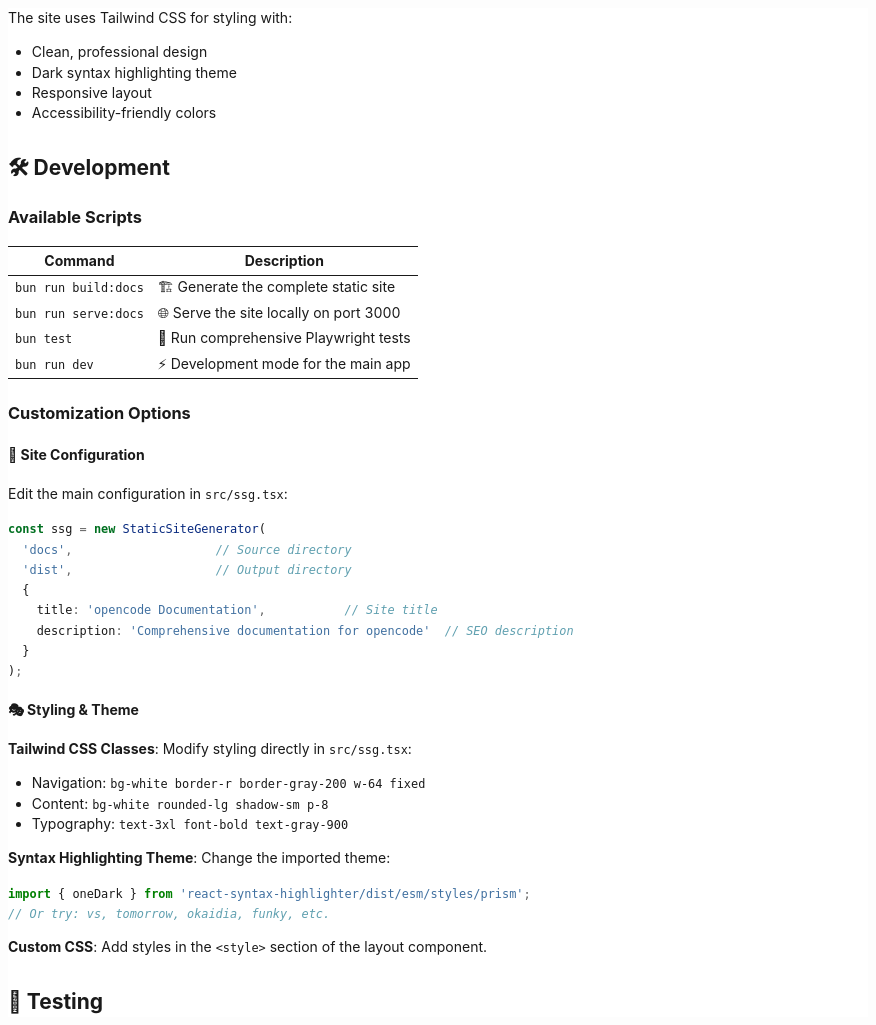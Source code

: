 The site uses Tailwind CSS for styling with:
- Clean, professional design
- Dark syntax highlighting theme
- Responsive layout
- Accessibility-friendly colors

## 🛠 Development

### Available Scripts

| Command | Description |
|---------|-------------|
| `bun run build:docs` | 🏗️ Generate the complete static site |
| `bun run serve:docs` | 🌐 Serve the site locally on port 3000 |
| `bun test` | 🧪 Run comprehensive Playwright tests |
| `bun run dev` | ⚡ Development mode for the main app |

### Customization Options

#### 🎨 Site Configuration

Edit the main configuration in `src/ssg.tsx`:

```typescript
const ssg = new StaticSiteGenerator(
  'docs',                    // Source directory
  'dist',                    // Output directory  
  {
    title: 'opencode Documentation',           // Site title
    description: 'Comprehensive documentation for opencode'  // SEO description
  }
);
```

#### 🎭 Styling & Theme

**Tailwind CSS Classes**: Modify styling directly in `src/ssg.tsx`:
- Navigation: `bg-white border-r border-gray-200 w-64 fixed`
- Content: `bg-white rounded-lg shadow-sm p-8`
- Typography: `text-3xl font-bold text-gray-900`

**Syntax Highlighting Theme**: Change the imported theme:
```typescript
import { oneDark } from 'react-syntax-highlighter/dist/esm/styles/prism';
// Or try: vs, tomorrow, okaidia, funky, etc.
```

**Custom CSS**: Add styles in the `<style>` section of the layout component.

## 🧪 Testing
